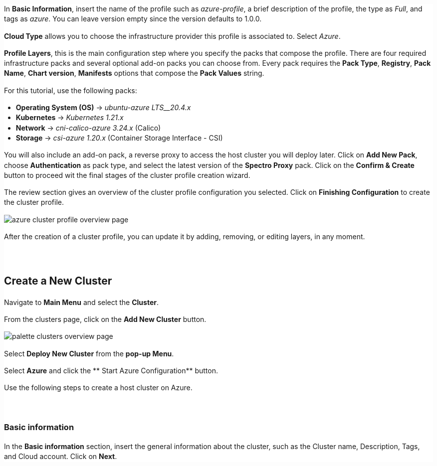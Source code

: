 In **Basic Information**, insert the name of the profile such as *azure-profile*, a brief description of the profile, the type as *Full*, and tags as *azure*. You can leave version empty since the version defaults to 1.0.0.

**Cloud Type** allows you to choose the infrastructure provider this profile is associated to. Select *Azure*.

**Profile Layers**, this is the main configuration step where you specify the packs that compose the profile. There are four required infrastructure packs and several optional add-on packs you can choose from.
Every pack requires the **Pack Type**, **Registry**, **Pack Name**, **Chart version**, **Manifests** options that compose the **Pack Values** string.

For this tutorial, use the following packs:
- **Operating System (OS)** -> *ubuntu-azure LTS__20.4.x*
- **Kubernetes** -> *Kubernetes 1.21.x*
- **Network** -> *cni-calico-azure 3.24.x* (Calico)
- **Storage** -> *csi-azure 1.20.x* (Container Storage Interface - CSI)

You will also include an add-on pack, a reverse proxy to access the host cluster you will deploy later.
Click on **Add New Pack**, choose **Authentication** as pack type, and select the latest version of the **Spectro Proxy** pack.  Click on the **Confirm & Create** button to proceed wit the final stages of the cluster profile creation wizard. 

The review section gives an overview of the cluster profile configuration you selected. Click on **Finishing Configuration** to create the cluster profile. 

![azure cluster profile overview page](/tutorials/deploy-clusters/azure/clusters_public-cloud_deploy-k8s-cluster_profile_review.png)

After the creation of a cluster profile, you can update it by adding, removing, or editing layers, in any moment.

<br />


## Create a New Cluster

Navigate to **Main Menu** and select the **Cluster**.

From the clusters page, click on the **Add New Cluster** button.

![palette clusters overview page](/tutorials/deploy-clusters/clusters_public-cloud_deploy-k8s-cluster_new_cluster.png)

Select **Deploy New Cluster** from the **pop-up Menu**.

Select **Azure** and click the ** Start Azure Configuration** button.

Use the following steps to create a host cluster on Azure.

<br />


### Basic information

In the **Basic information** section, insert the general information about the cluster, such as the Cluster name, Description, Tags, and Cloud account. Click on **Next**.
